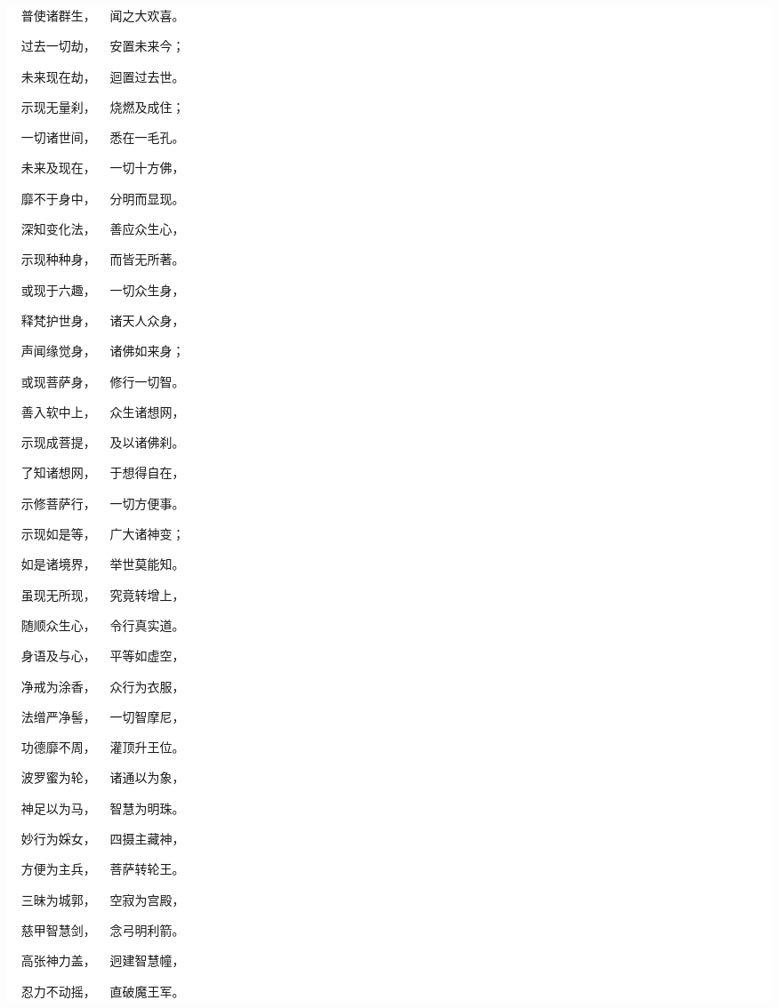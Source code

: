 &nbsp;&nbsp;&nbsp;&nbsp;普使诸群生，&nbsp;&nbsp;&nbsp;&nbsp;闻之大欢喜。

&nbsp;&nbsp;&nbsp;&nbsp;过去一切劫，&nbsp;&nbsp;&nbsp;&nbsp;安置未来今；

&nbsp;&nbsp;&nbsp;&nbsp;未来现在劫，&nbsp;&nbsp;&nbsp;&nbsp;迴置过去世。

&nbsp;&nbsp;&nbsp;&nbsp;示现无量刹，&nbsp;&nbsp;&nbsp;&nbsp;烧燃及成住；

&nbsp;&nbsp;&nbsp;&nbsp;一切诸世间，&nbsp;&nbsp;&nbsp;&nbsp;悉在一毛孔。

&nbsp;&nbsp;&nbsp;&nbsp;未来及现在，&nbsp;&nbsp;&nbsp;&nbsp;一切十方佛，

&nbsp;&nbsp;&nbsp;&nbsp;靡不于身中，&nbsp;&nbsp;&nbsp;&nbsp;分明而显现。

&nbsp;&nbsp;&nbsp;&nbsp;深知变化法，&nbsp;&nbsp;&nbsp;&nbsp;善应众生心，

&nbsp;&nbsp;&nbsp;&nbsp;示现种种身，&nbsp;&nbsp;&nbsp;&nbsp;而皆无所著。

&nbsp;&nbsp;&nbsp;&nbsp;或现于六趣，&nbsp;&nbsp;&nbsp;&nbsp;一切众生身，

&nbsp;&nbsp;&nbsp;&nbsp;释梵护世身，&nbsp;&nbsp;&nbsp;&nbsp;诸天人众身，

&nbsp;&nbsp;&nbsp;&nbsp;声闻缘觉身，&nbsp;&nbsp;&nbsp;&nbsp;诸佛如来身；

&nbsp;&nbsp;&nbsp;&nbsp;或现菩萨身，&nbsp;&nbsp;&nbsp;&nbsp;修行一切智。

&nbsp;&nbsp;&nbsp;&nbsp;善入软中上，&nbsp;&nbsp;&nbsp;&nbsp;众生诸想网，

&nbsp;&nbsp;&nbsp;&nbsp;示现成菩提，&nbsp;&nbsp;&nbsp;&nbsp;及以诸佛刹。

&nbsp;&nbsp;&nbsp;&nbsp;了知诸想网，&nbsp;&nbsp;&nbsp;&nbsp;于想得自在，

&nbsp;&nbsp;&nbsp;&nbsp;示修菩萨行，&nbsp;&nbsp;&nbsp;&nbsp;一切方便事。

&nbsp;&nbsp;&nbsp;&nbsp;示现如是等，&nbsp;&nbsp;&nbsp;&nbsp;广大诸神变；

&nbsp;&nbsp;&nbsp;&nbsp;如是诸境界，&nbsp;&nbsp;&nbsp;&nbsp;举世莫能知。

&nbsp;&nbsp;&nbsp;&nbsp;虽现无所现，&nbsp;&nbsp;&nbsp;&nbsp;究竟转增上，

&nbsp;&nbsp;&nbsp;&nbsp;随顺众生心，&nbsp;&nbsp;&nbsp;&nbsp;令行真实道。

&nbsp;&nbsp;&nbsp;&nbsp;身语及与心，&nbsp;&nbsp;&nbsp;&nbsp;平等如虚空，

&nbsp;&nbsp;&nbsp;&nbsp;净戒为涂香，&nbsp;&nbsp;&nbsp;&nbsp;众行为衣服，

&nbsp;&nbsp;&nbsp;&nbsp;法缯严净髻，&nbsp;&nbsp;&nbsp;&nbsp;一切智摩尼，

&nbsp;&nbsp;&nbsp;&nbsp;功德靡不周，&nbsp;&nbsp;&nbsp;&nbsp;灌顶升王位。

&nbsp;&nbsp;&nbsp;&nbsp;波罗蜜为轮，&nbsp;&nbsp;&nbsp;&nbsp;诸通以为象，

&nbsp;&nbsp;&nbsp;&nbsp;神足以为马，&nbsp;&nbsp;&nbsp;&nbsp;智慧为明珠。

&nbsp;&nbsp;&nbsp;&nbsp;妙行为婇女，&nbsp;&nbsp;&nbsp;&nbsp;四摄主藏神，

&nbsp;&nbsp;&nbsp;&nbsp;方便为主兵，&nbsp;&nbsp;&nbsp;&nbsp;菩萨转轮王。

&nbsp;&nbsp;&nbsp;&nbsp;三昧为城郭，&nbsp;&nbsp;&nbsp;&nbsp;空寂为宫殿，

&nbsp;&nbsp;&nbsp;&nbsp;慈甲智慧剑，&nbsp;&nbsp;&nbsp;&nbsp;念弓明利箭。

&nbsp;&nbsp;&nbsp;&nbsp;高张神力盖，&nbsp;&nbsp;&nbsp;&nbsp;迥建智慧幢，

&nbsp;&nbsp;&nbsp;&nbsp;忍力不动摇，&nbsp;&nbsp;&nbsp;&nbsp;直破魔王军。
